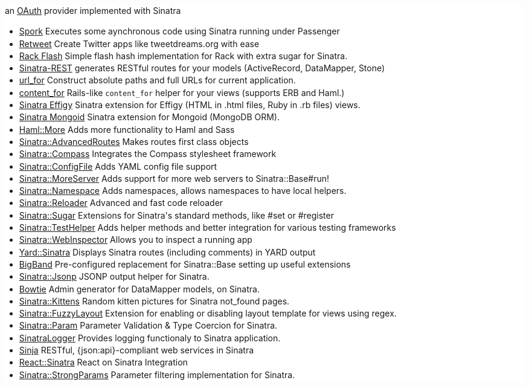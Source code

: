   an [OAuth](http://oauth.net) provider implemented with Sinatra
- [Spork](https://github.com/deadprogrammer/spork) Executes some aynchronous
  code using Sinatra running under Passenger
- [Retweet](https://github.com/zapnap/retweet) Create Twitter apps like
  tweetdreams.org with ease
- [Rack Flash](https://github.com/nakajima/rack-flash) Simple flash hash
  implementation for Rack with extra sugar for Sinatra.
- [Sinatra-REST](https://github.com/blindgaenger/sinatra-rest) generates RESTful
  routes for your models (ActiveRecord, DataMapper, Stone)
- [url\_for](https://github.com/emk/sinatra-url-for/) Construct absolute paths
  and full URLs for current application.
- [content\_for](https://github.com/foca/sinatra-content-for) Rails-like `content_for`
  helper for your views (supports ERB and Haml.)
- [Sinatra Effigy](https://github.com/croaky/sinatra-effigy) Sinatra extension
  for Effigy (HTML in .html files, Ruby in .rb files) views.
- [Sinatra Mongoid](https://github.com/croaky/sinatra-mongoid) Sinatra extension
  for Mongoid (MongoDB ORM).
- [Haml::More](https://github.com/rkh/haml-more) Adds more functionality to Haml and Sass
- [Sinatra::AdvancedRoutes](https://github.com/rkh/sinatra-advanced-routes) Makes routes first class objects
- [Sinatra::Compass](https://github.com/rkh/sinatra-compass) Integrates the Compass stylesheet framework
- [Sinatra::ConfigFile](https://github.com/rkh/sinatra-config-file) Adds YAML config file support
- [Sinatra::MoreServer](https://github.com/rkh/sinatra-more-server) Adds support for more web servers to Sinatra::Base#run!
- [Sinatra::Namespace](https://github.com/rkh/sinatra-namespace) Adds namespaces, allows namespaces to have local helpers.
- [Sinatra::Reloader](https://github.com/rkh/sinatra-reloader) Advanced and fast code reloader
- [Sinatra::Sugar](https://github.com/rkh/sinatra-sugar) Extensions for Sinatra's standard methods, like #set or #register
- [Sinatra::TestHelper](https://github.com/rkh/sinatra-test-helper) Adds helper methods and better integration for various testing frameworks
- [Sinatra::WebInspector](https://github.com/rkh/sinatra-web-inspector) Allows you to inspect a running app
- [Yard::Sinatra](https://github.com/rkh/yard-sinatra) Displays Sinatra routes (including comments) in YARD output
- [BigBand](https://github.com/rkh/big_band) Pre-configured replacement for Sinatra::Base setting up useful extensions
- [Sinatra::Jsonp](https://github.com/shtirlic/sinatra-jsonp) JSONP output helper for Sinatra.
- [Bowtie](https://github.com/tomas/bowtie) Admin generator for DataMapper models, on Sinatra.
- [Sinatra::Kittens](https://github.com/tbuehlmann/sinatra-kittens) Random kitten pictures for Sinatra not_found pages.
- [Sinatra::FuzzyLayout](https://github.com/kgrz/sinatra-fuzzy_layout) Extension for enabling or disabling layout template for views using regex.
- [Sinatra::Param](https://github.com/mattt/sinatra-param) Parameter Validation & Type Coercion for Sinatra.
- [SinatraLogger](https://github.com/wshihadeh/sinatra_logger) Provides logging functionaly to Sinatra application.
- [Sinja](https://github.com/mwpastore/sinja) RESTful, {json:api}-compliant web services in Sinatra
- [React::Sinatra](https://github.com/namusyaka/react-sinatra) React on Sinatra Integration
- [Sinatra::StrongParams](https://github.com/evanleck/sinatra-strong-params) Parameter filtering implementation for Sinatra.
